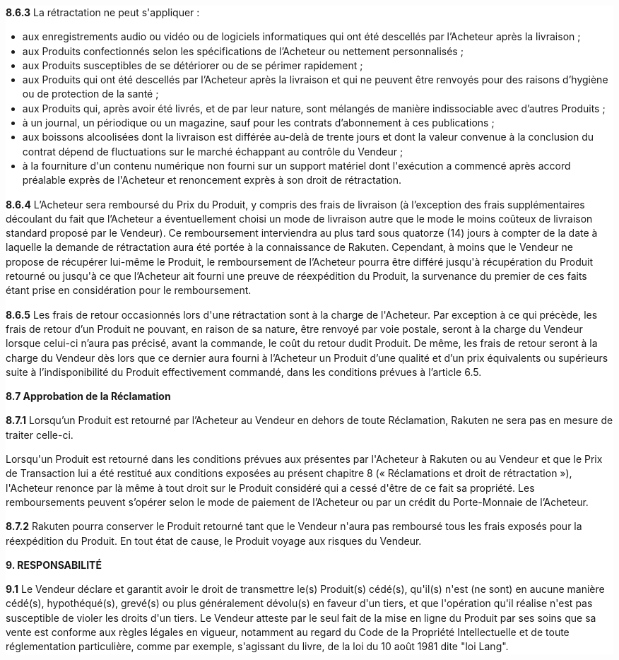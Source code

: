 **8.6.3** La rétractation ne peut s'appliquer :

* aux enregistrements audio ou vidéo ou de logiciels informatiques qui ont été descellés par l’Acheteur après la livraison ;
* aux Produits confectionnés selon les spécifications de l’Acheteur ou nettement personnalisés ;
* aux Produits susceptibles de se détériorer ou de se périmer rapidement ;
* aux Produits qui ont été descellés par l’Acheteur après la livraison et qui ne peuvent être renvoyés pour des raisons d’hygiène ou de protection de la santé ;
* aux Produits qui, après avoir été livrés, et de par leur nature, sont mélangés de manière indissociable avec d’autres Produits ;
* à un journal, un périodique ou un magazine, sauf pour les contrats d’abonnement à ces publications ;
* aux boissons alcoolisées dont la livraison est différée au-delà de trente jours et dont la valeur convenue à la conclusion du contrat dépend de fluctuations sur le marché échappant au contrôle du Vendeur ;
* à la fourniture d'un contenu numérique non fourni sur un support matériel dont l'exécution a commencé après accord préalable exprès de l'Acheteur et renoncement exprès à son droit de rétractation.

**8.6.4** L’Acheteur sera remboursé du Prix du Produit, y compris des frais de livraison (à l’exception des frais supplémentaires découlant du fait que l’Acheteur a éventuellement choisi un mode de livraison autre que le mode le moins coûteux de livraison standard proposé par le Vendeur). Ce remboursement interviendra au plus tard sous quatorze (14) jours à compter de la date à laquelle la demande de rétractation aura été portée à la connaissance de Rakuten. Cependant, à moins que le Vendeur ne propose de récupérer lui-même le Produit, le remboursement de l’Acheteur pourra être différé jusqu'à récupération du Produit retourné ou jusqu'à ce que l’Acheteur ait fourni une preuve de réexpédition du Produit, la survenance du premier de ces faits étant prise en considération pour le remboursement.

**8.6.5** Les frais de retour occasionnés lors d'une rétractation sont à la charge de l'Acheteur. Par exception à ce qui précède, les frais de retour d’un Produit ne pouvant, en raison de sa nature, être renvoyé par voie postale, seront à la charge du Vendeur lorsque celui-ci n’aura pas précisé, avant la commande, le coût du retour dudit Produit. De même, les frais de retour seront à la charge du Vendeur dès lors que ce dernier aura fourni à l’Acheteur un Produit d’une qualité et d’un prix équivalents ou supérieurs suite à l’indisponibilité du Produit effectivement commandé, dans les conditions prévues à l’article 6.5.

**8.7 Approbation de la Réclamation**

**8.7.1** Lorsqu’un Produit est retourné par l’Acheteur au Vendeur en dehors de toute Réclamation, Rakuten ne sera pas en mesure de traiter celle-ci.

Lorsqu'un Produit est retourné dans les conditions prévues aux présentes par l'Acheteur à Rakuten ou au Vendeur et que le Prix de Transaction lui a été restitué aux conditions exposées au présent chapitre 8 (« Réclamations et droit de rétractation »), l'Acheteur renonce par là même à tout droit sur le Produit considéré qui a cessé d'être de ce fait sa propriété. Les remboursements peuvent s’opérer selon le mode de paiement de l’Acheteur ou par un crédit du Porte-Monnaie de l’Acheteur.

**8.7.2** Rakuten pourra conserver le Produit retourné tant que le Vendeur n'aura pas remboursé tous les frais exposés pour la réexpédition du Produit. En tout état de cause, le Produit voyage aux risques du Vendeur.

**9\. RESPONSABILITÉ**

**9.1** Le Vendeur déclare et garantit avoir le droit de transmettre le(s) Produit(s) cédé(s), qu'il(s) n'est (ne sont) en aucune manière cédé(s), hypothéqué(s), grevé(s) ou plus généralement dévolu(s) en faveur d'un tiers, et que l'opération qu'il réalise n'est pas susceptible de violer les droits d'un tiers. Le Vendeur atteste par le seul fait de la mise en ligne du Produit par ses soins que sa vente est conforme aux règles légales en vigueur, notamment au regard du Code de la Propriété Intellectuelle et de toute réglementation particulière, comme par exemple, s'agissant du livre, de la loi du 10 août 1981 dite "loi Lang".

